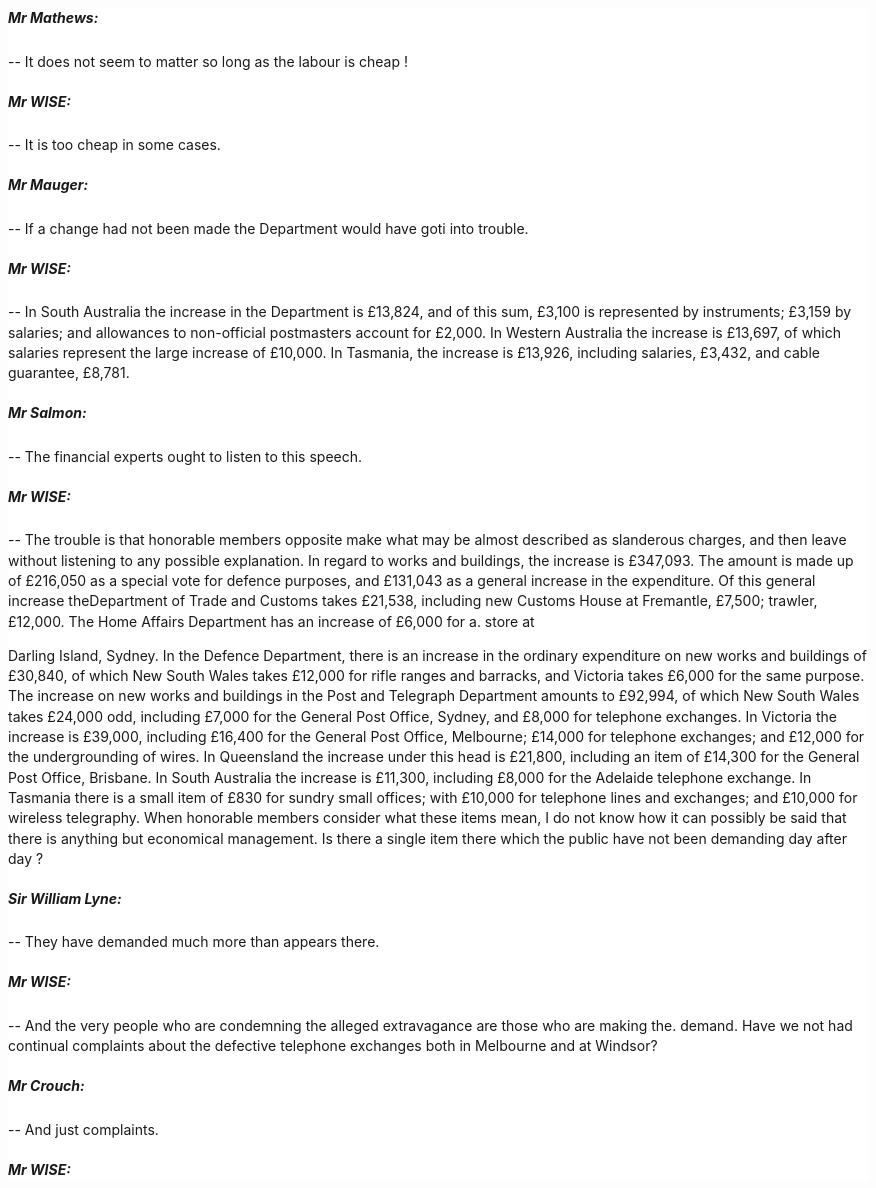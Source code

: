 ##### Mr Mathews:

-- It does not seem to matter so long as the labour is cheap ! 

##### Mr WISE:

-- It is too cheap in some cases. 

##### Mr Mauger:

-- If a change had not been made the Department would have goti into trouble. 

##### Mr WISE:

-- In South Australia the increase in the Department is £13,824, and of this sum, £3,100 is represented by instruments; £3,159 by salaries; and allowances to non-official postmasters account for £2,000. In Western Australia the increase is £13,697, of which salaries represent the large increase of £10,000. In Tasmania, the increase is £13,926, including salaries, £3,432, and cable guarantee, £8,781. 

##### Mr Salmon:

-- The financial experts ought to listen to this speech. 

##### Mr WISE:

-- The trouble is that honorable members opposite make what may be almost described as slanderous charges, and then leave without listening to any possible explanation. In regard to works and buildings, the increase is £347,093. The amount is made up of £216,050 as a special vote for defence purposes, and £131,043 as a general increase in the expenditure. Of this general increase theDepartment of Trade and Customs takes £21,538, including new Customs House at Fremantle, £7,500; trawler, £12,000. The Home Affairs Department has an increase of £6,000 for a. store at 

Darling Island, Sydney. In the Defence Department, there is an increase in the ordinary expenditure on new works and buildings of £30,840, of which New South Wales takes £12,000 for rifle ranges and barracks, and Victoria takes £6,000 for the same purpose. The increase on new works and buildings in the Post and Telegraph Department amounts to £92,994, of which New South Wales takes £24,000 odd, including £7,000 for the General Post Office, Sydney, and £8,000 for telephone exchanges. In Victoria the increase is £39,000, including £16,400 for the General Post Office, Melbourne; £14,000 for telephone exchanges; and £12,000 for the undergrounding of wires. In Queensland the increase under this head is £21,800, including an item of £14,300 for the General Post Office, Brisbane. In South Australia the increase is £11,300, including £8,000 for the Adelaide telephone exchange. In Tasmania there is a small item of £830 for sundry small offices; with £10,000 for telephone lines and exchanges; and £10,000 for wireless telegraphy. When honorable members consider what these items mean, I do not know how it can possibly be said that there is anything but economical management. Is there a single item there which the public have not been demanding day after day ? 

##### Sir William Lyne:

--  They have demanded much more than appears there. 

##### Mr WISE:

-- And the very people who are condemning the alleged extravagance are those who are making the. demand. Have we not had continual complaints about the defective telephone exchanges both in Melbourne and at Windsor? 

##### Mr Crouch:

--  And just complaints. 

##### Mr WISE:

